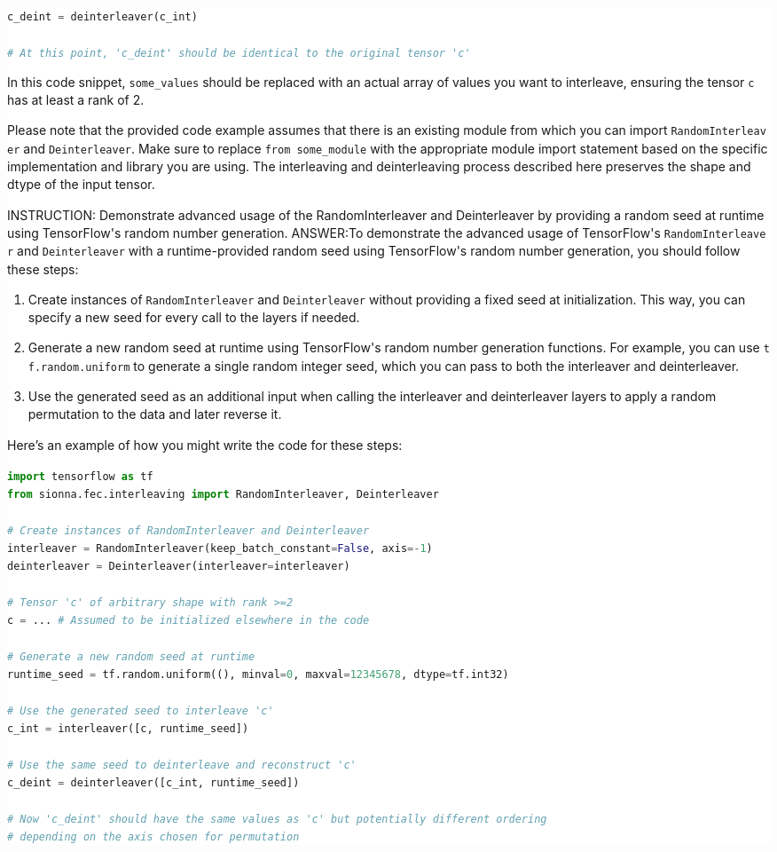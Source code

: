 ```python
c_deint = deinterleaver(c_int)

# At this point, 'c_deint' should be identical to the original tensor 'c'
```

In this code snippet, `some_values` should be replaced with an actual array of values you want to interleave, ensuring the tensor `c` has at least a rank of 2.

Please note that the provided code example assumes that there is an existing module from which you can import `RandomInterleaver` and `Deinterleaver`. Make sure to replace `from some_module` with the appropriate module import statement based on the specific implementation and library you are using. The interleaving and deinterleaving process described here preserves the shape and dtype of the input tensor.

INSTRUCTION: Demonstrate advanced usage of the RandomInterleaver and Deinterleaver by providing a random seed at runtime using TensorFlow's random number generation.
ANSWER:To demonstrate the advanced usage of TensorFlow's `RandomInterleaver` and `Deinterleaver` with a runtime-provided random seed using TensorFlow's random number generation, you should follow these steps:

1. Create instances of `RandomInterleaver` and `Deinterleaver` without providing a fixed seed at initialization. This way, you can specify a new seed for every call to the layers if needed.

2. Generate a new random seed at runtime using TensorFlow's random number generation functions. For example, you can use `tf.random.uniform` to generate a single random integer seed, which you can pass to both the interleaver and deinterleaver.

3. Use the generated seed as an additional input when calling the interleaver and deinterleaver layers to apply a random permutation to the data and later reverse it.

Here’s an example of how you might write the code for these steps:

```python
import tensorflow as tf
from sionna.fec.interleaving import RandomInterleaver, Deinterleaver

# Create instances of RandomInterleaver and Deinterleaver
interleaver = RandomInterleaver(keep_batch_constant=False, axis=-1)
deinterleaver = Deinterleaver(interleaver=interleaver)

# Tensor 'c' of arbitrary shape with rank >=2
c = ... # Assumed to be initialized elsewhere in the code

# Generate a new random seed at runtime
runtime_seed = tf.random.uniform((), minval=0, maxval=12345678, dtype=tf.int32)

# Use the generated seed to interleave 'c'
c_int = interleaver([c, runtime_seed])

# Use the same seed to deinterleave and reconstruct 'c'
c_deint = deinterleaver([c_int, runtime_seed])

# Now 'c_deint' should have the same values as 'c' but potentially different ordering
# depending on the axis chosen for permutation
```
